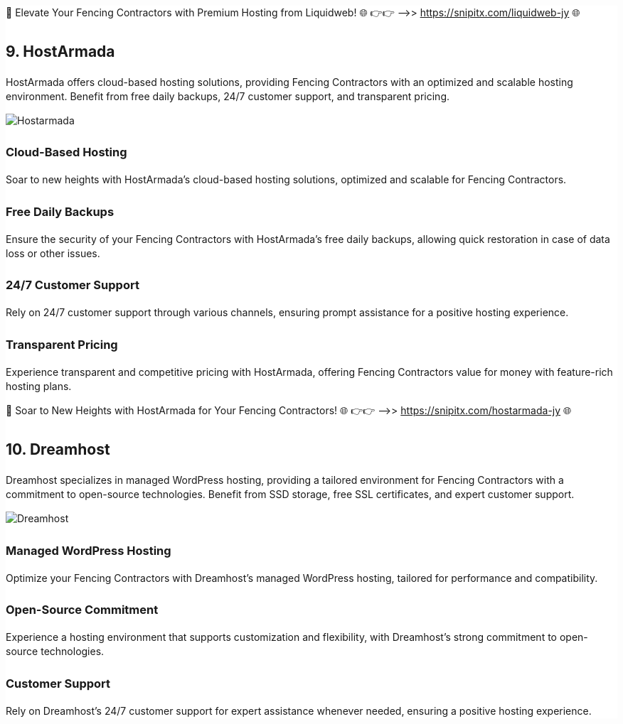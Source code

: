 🚀 Elevate Your Fencing Contractors with Premium Hosting from Liquidweb! 🌐
👉👉 -->> https://snipitx.com/liquidweb-jy 🌐

## 9. HostArmada

HostArmada offers cloud-based hosting solutions, providing Fencing Contractors with an optimized and scalable hosting environment. Benefit from free daily backups, 24/7 customer support, and transparent pricing.

![Hostarmada](https://i.imgur.com/KFbdf3o.jpeg "Hostarmada Hosting")

### Cloud-Based Hosting
Soar to new heights with HostArmada’s cloud-based hosting solutions, optimized and scalable for Fencing Contractors.

### Free Daily Backups
Ensure the security of your Fencing Contractors with HostArmada’s free daily backups, allowing quick restoration in case of data loss or other issues.

### 24/7 Customer Support
Rely on 24/7 customer support through various channels, ensuring prompt assistance for a positive hosting experience.

### Transparent Pricing
Experience transparent and competitive pricing with HostArmada, offering Fencing Contractors value for money with feature-rich hosting plans.

🚀 Soar to New Heights with HostArmada for Your Fencing Contractors! 🌐
👉👉 -->> https://snipitx.com/hostarmada-jy 🌐

## 10. Dreamhost

Dreamhost specializes in managed WordPress hosting, providing a tailored environment for Fencing Contractors with a commitment to open-source technologies. Benefit from SSD storage, free SSL certificates, and expert customer support.

![Dreamhost](https://i.imgur.com/rXIg8ip.jpeg "Dreamhost Hosting")

### Managed WordPress Hosting
Optimize your Fencing Contractors with Dreamhost’s managed WordPress hosting, tailored for performance and compatibility.

### Open-Source Commitment
Experience a hosting environment that supports customization and flexibility, with Dreamhost’s strong commitment to open-source technologies.

### Customer Support
Rely on Dreamhost’s 24/7 customer support for expert assistance whenever needed, ensuring a positive hosting experience.
